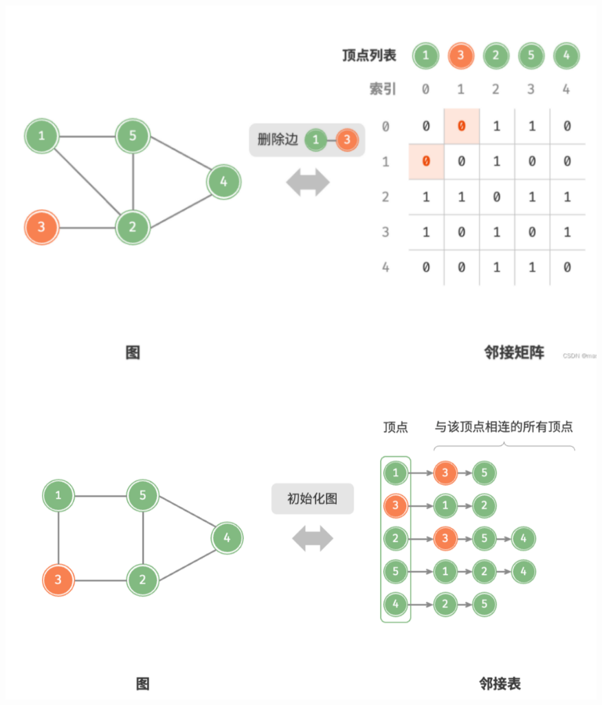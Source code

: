 ![image-20240802110022427](/kd/image-20240802110022427.png)

![image-20240802110121741](/kd/image-20240802110121741.png)
